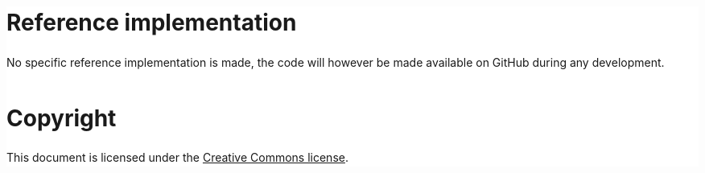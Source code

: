 Reference implementation
========================

No specific reference implementation is made, the code will however be made available
on GitHub during any development.

Copyright
=========

This document is licensed under the [Creative Commons license][CCA3.0].

[EEP 9]: eep-0009.md
    "EEP 9, the original work from which this EEP is derived"

[EEP 11]: eep-0011.md
    "EEP 11, interesting extensions to EEP 9"

[EEP 31]: eep-0031.md
    "EEP 31, rewrite of EEP 9, module binary"

[CCA3.0]: http://creativecommons.org/licenses/by/3.0/
    "Creative Commons Attribution 3.0 License"


[EmacsVar]: <> "Local Variables:"
[EmacsVar]: <> "mode: indented-text"
[EmacsVar]: <> "indent-tabs-mode: nil"
[EmacsVar]: <> "sentence-end-double-space: t"
[EmacsVar]: <> "fill-column: 70"
[EmacsVar]: <> "coding: utf-8"
[EmacsVar]: <> "End:"
